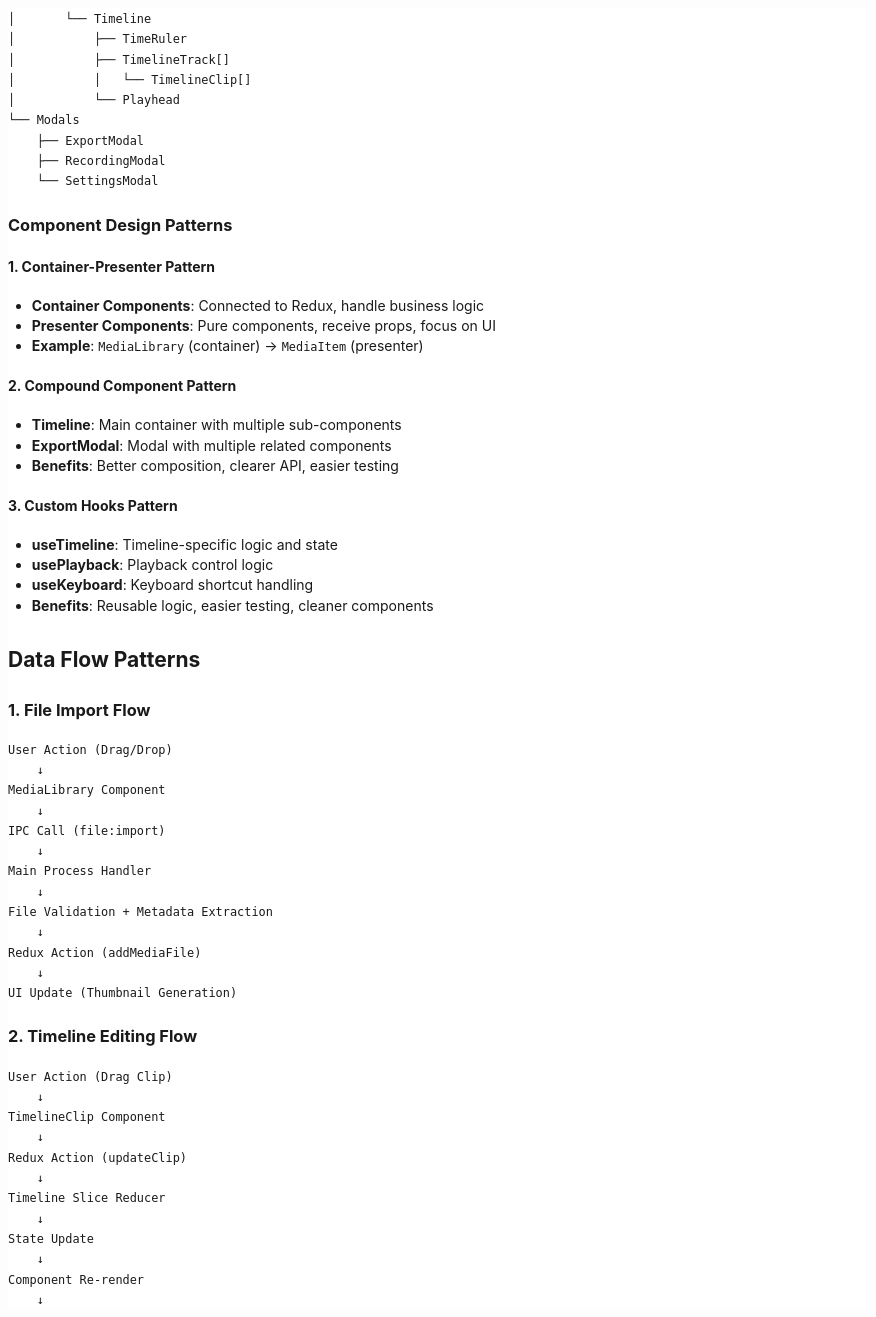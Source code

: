 ```
│       └── Timeline
│           ├── TimeRuler
│           ├── TimelineTrack[]
│           │   └── TimelineClip[]
│           └── Playhead
└── Modals
    ├── ExportModal
    ├── RecordingModal
    └── SettingsModal
```

### Component Design Patterns

#### 1. Container-Presenter Pattern
- **Container Components**: Connected to Redux, handle business logic
- **Presenter Components**: Pure components, receive props, focus on UI
- **Example**: `MediaLibrary` (container) → `MediaItem` (presenter)

#### 2. Compound Component Pattern
- **Timeline**: Main container with multiple sub-components
- **ExportModal**: Modal with multiple related components
- **Benefits**: Better composition, clearer API, easier testing

#### 3. Custom Hooks Pattern
- **useTimeline**: Timeline-specific logic and state
- **usePlayback**: Playback control logic
- **useKeyboard**: Keyboard shortcut handling
- **Benefits**: Reusable logic, easier testing, cleaner components

## Data Flow Patterns

### 1. File Import Flow
```
User Action (Drag/Drop) 
    ↓
MediaLibrary Component
    ↓
IPC Call (file:import)
    ↓
Main Process Handler
    ↓
File Validation + Metadata Extraction
    ↓
Redux Action (addMediaFile)
    ↓
UI Update (Thumbnail Generation)
```

### 2. Timeline Editing Flow
```
User Action (Drag Clip)
    ↓
TimelineClip Component
    ↓
Redux Action (updateClip)
    ↓
Timeline Slice Reducer
    ↓
State Update
    ↓
Component Re-render
    ↓
```